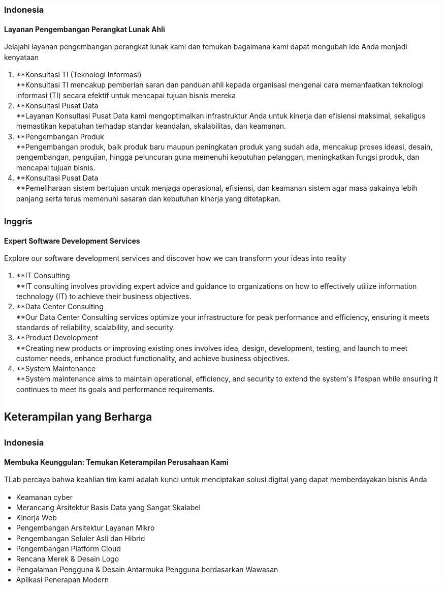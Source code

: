 ### Indonesia

**Layanan Pengembangan Perangkat Lunak Ahli**

Jelajahi layanan pengembangan perangkat lunak kami dan temukan bagaimana kami dapat mengubah ide Anda menjadi kenyataan

1. **Konsultasi TI (Teknologi Informasi)  
    **Konsultasi TI mencakup pemberian saran dan panduan ahli kepada organisasi mengenai cara memanfaatkan teknologi informasi (TI) secara efektif untuk mencapai tujuan bisnis mereka
2. **Konsultasi Pusat Data  
    **Layanan Konsultasi Pusat Data kami mengoptimalkan infrastruktur Anda untuk kinerja dan efisiensi maksimal, sekaligus memastikan kepatuhan terhadap standar keandalan, skalabilitas, dan keamanan.
3. **Pengembangan Produk  
    **Pengembangan produk, baik produk baru maupun peningkatan produk yang sudah ada, mencakup proses ideasi, desain, pengembangan, pengujian, hingga peluncuran guna memenuhi kebutuhan pelanggan, meningkatkan fungsi produk, dan mencapai tujuan bisnis.
4. **Konsultasi Pusat Data  
    **Pemeliharaan sistem bertujuan untuk menjaga operasional, efisiensi, dan keamanan sistem agar masa pakainya lebih panjang serta terus memenuhi sasaran dan kebutuhan kinerja yang ditetapkan.

### Inggris

**Expert Software Development Services**

Explore our software development services and discover how we can transform your ideas into reality

1. **IT Consulting  
    **IT consulting involves providing expert advice and guidance to organizations on how to effectively utilize information technology (IT) to achieve their business objectives.
2. **Data Center Consulting  
    **Our Data Center Consulting services optimize your infrastructure for peak performance and efficiency, ensuring it meets standards of reliability, scalability, and security.
3. **Product Development  
    **Creating new products or improving existing ones involves idea, design, development, testing, and launch to meet customer needs, enhance product functionality, and achieve business objectives.
4. **System Maintenance  
    **System maintenance aims to maintain operational, efficiency, and security to extend the system's lifespan while ensuring it continues to meet its goals and performance requirements.

## Keterampilan yang Berharga

### Indonesia

**Membuka Keunggulan: Temukan Keterampilan Perusahaan Kami**

TLab percaya bahwa keahlian tim kami adalah kunci untuk menciptakan solusi digital yang dapat memberdayakan bisnis Anda

- Keamanan cyber
- Merancang Arsitektur Basis Data yang Sangat Skalabel
- Kinerja Web
- Pengembangan Arsitektur Layanan Mikro
- Pengembangan Seluler Asli dan Hibrid
- Pengembangan Platform Cloud
- Rencana Merek & Desain Logo
- Pengalaman Pengguna & Desain Antarmuka Pengguna berdasarkan Wawasan
- Aplikasi Penerapan Modern
